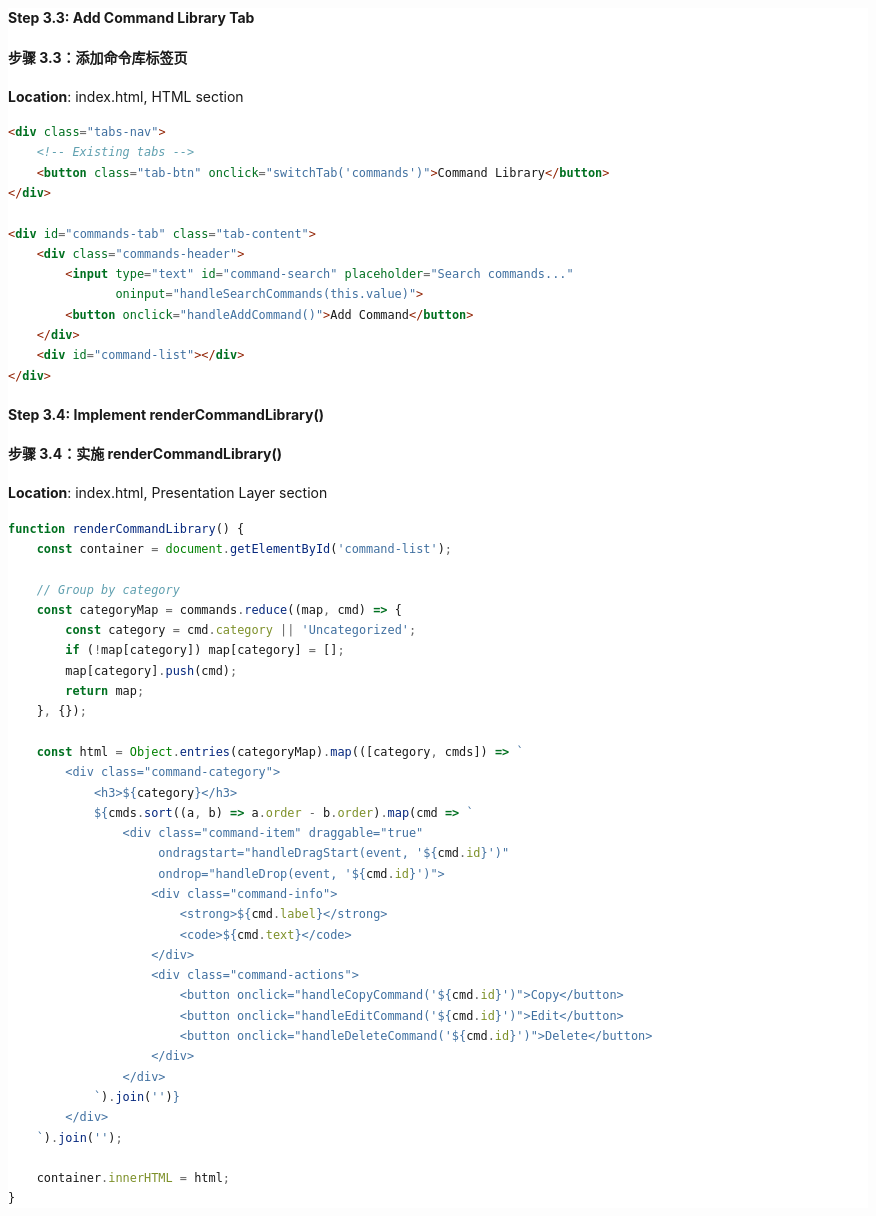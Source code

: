 #### Step 3.3: Add Command Library Tab
#### 步骤 3.3：添加命令库标签页

**Location**: index.html, HTML section

```html
<div class="tabs-nav">
    <!-- Existing tabs -->
    <button class="tab-btn" onclick="switchTab('commands')">Command Library</button>
</div>

<div id="commands-tab" class="tab-content">
    <div class="commands-header">
        <input type="text" id="command-search" placeholder="Search commands..."
               oninput="handleSearchCommands(this.value)">
        <button onclick="handleAddCommand()">Add Command</button>
    </div>
    <div id="command-list"></div>
</div>
```

#### Step 3.4: Implement renderCommandLibrary()
#### 步骤 3.4：实施 renderCommandLibrary()

**Location**: index.html, Presentation Layer section

```javascript
function renderCommandLibrary() {
    const container = document.getElementById('command-list');

    // Group by category
    const categoryMap = commands.reduce((map, cmd) => {
        const category = cmd.category || 'Uncategorized';
        if (!map[category]) map[category] = [];
        map[category].push(cmd);
        return map;
    }, {});

    const html = Object.entries(categoryMap).map(([category, cmds]) => `
        <div class="command-category">
            <h3>${category}</h3>
            ${cmds.sort((a, b) => a.order - b.order).map(cmd => `
                <div class="command-item" draggable="true"
                     ondragstart="handleDragStart(event, '${cmd.id}')"
                     ondrop="handleDrop(event, '${cmd.id}')">
                    <div class="command-info">
                        <strong>${cmd.label}</strong>
                        <code>${cmd.text}</code>
                    </div>
                    <div class="command-actions">
                        <button onclick="handleCopyCommand('${cmd.id}')">Copy</button>
                        <button onclick="handleEditCommand('${cmd.id}')">Edit</button>
                        <button onclick="handleDeleteCommand('${cmd.id}')">Delete</button>
                    </div>
                </div>
            `).join('')}
        </div>
    `).join('');

    container.innerHTML = html;
}
```
